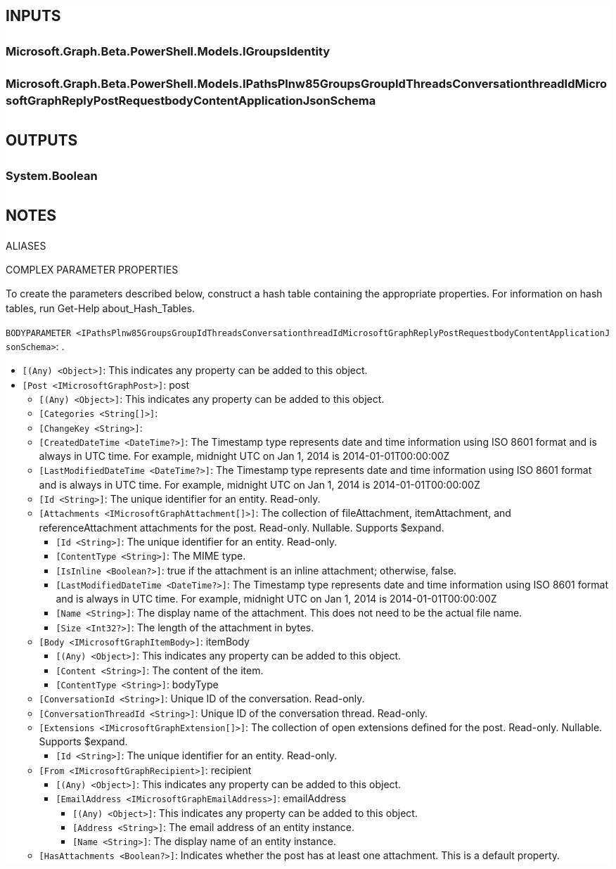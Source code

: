 ## INPUTS

### Microsoft.Graph.Beta.PowerShell.Models.IGroupsIdentity
### Microsoft.Graph.Beta.PowerShell.Models.IPathsPlnw85GroupsGroupIdThreadsConversationthreadIdMicrosoftGraphReplyPostRequestbodyContentApplicationJsonSchema
## OUTPUTS

### System.Boolean
## NOTES

ALIASES

COMPLEX PARAMETER PROPERTIES

To create the parameters described below, construct a hash table containing the appropriate properties. For information on hash tables, run Get-Help about_Hash_Tables.


`BODYPARAMETER <IPathsPlnw85GroupsGroupIdThreadsConversationthreadIdMicrosoftGraphReplyPostRequestbodyContentApplicationJsonSchema>`: .
  - `[(Any) <Object>]`: This indicates any property can be added to this object.
  - `[Post <IMicrosoftGraphPost>]`: post
    - `[(Any) <Object>]`: This indicates any property can be added to this object.
    - `[Categories <String[]>]`: 
    - `[ChangeKey <String>]`: 
    - `[CreatedDateTime <DateTime?>]`: The Timestamp type represents date and time information using ISO 8601 format and is always in UTC time. For example, midnight UTC on Jan 1, 2014 is 2014-01-01T00:00:00Z
    - `[LastModifiedDateTime <DateTime?>]`: The Timestamp type represents date and time information using ISO 8601 format and is always in UTC time. For example, midnight UTC on Jan 1, 2014 is 2014-01-01T00:00:00Z
    - `[Id <String>]`: The unique identifier for an entity. Read-only.
    - `[Attachments <IMicrosoftGraphAttachment[]>]`: The collection of fileAttachment, itemAttachment, and referenceAttachment attachments for the post. Read-only. Nullable. Supports $expand.
      - `[Id <String>]`: The unique identifier for an entity. Read-only.
      - `[ContentType <String>]`: The MIME type.
      - `[IsInline <Boolean?>]`: true if the attachment is an inline attachment; otherwise, false.
      - `[LastModifiedDateTime <DateTime?>]`: The Timestamp type represents date and time information using ISO 8601 format and is always in UTC time. For example, midnight UTC on Jan 1, 2014 is 2014-01-01T00:00:00Z
      - `[Name <String>]`: The display name of the attachment. This does not need to be the actual file name.
      - `[Size <Int32?>]`: The length of the attachment in bytes.
    - `[Body <IMicrosoftGraphItemBody>]`: itemBody
      - `[(Any) <Object>]`: This indicates any property can be added to this object.
      - `[Content <String>]`: The content of the item.
      - `[ContentType <String>]`: bodyType
    - `[ConversationId <String>]`: Unique ID of the conversation. Read-only.
    - `[ConversationThreadId <String>]`: Unique ID of the conversation thread. Read-only.
    - `[Extensions <IMicrosoftGraphExtension[]>]`: The collection of open extensions defined for the post. Read-only. Nullable. Supports $expand.
      - `[Id <String>]`: The unique identifier for an entity. Read-only.
    - `[From <IMicrosoftGraphRecipient>]`: recipient
      - `[(Any) <Object>]`: This indicates any property can be added to this object.
      - `[EmailAddress <IMicrosoftGraphEmailAddress>]`: emailAddress
        - `[(Any) <Object>]`: This indicates any property can be added to this object.
        - `[Address <String>]`: The email address of an entity instance.
        - `[Name <String>]`: The display name of an entity instance.
    - `[HasAttachments <Boolean?>]`: Indicates whether the post has at least one attachment. This is a default property.